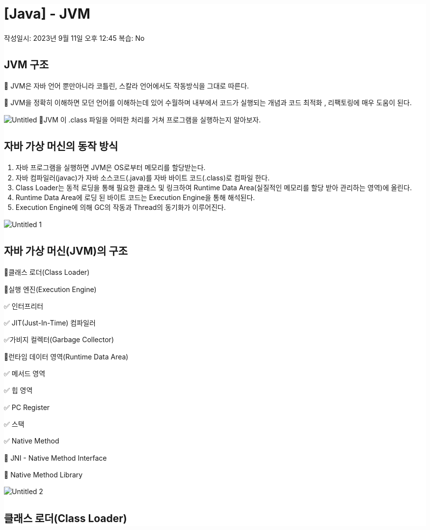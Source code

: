 # [Java] - JVM

작성일시: 2023년 9월 11일 오후 12:45
복습: No

## JVM 구조

📌 JVM은 자바 언어 뿐만아니라 코틀린, 스칼라 언어에서도 작동방식을 그대로 따른다.

📌 JVM을 정확히 이해하면 모던 언어를 이해하는데 있어 수월하며 내부에서 코드가 실행되는 개념과 코드 최적화 , 리팩토링에 매우 도움이 된다.

![Untitled](https://github.com/Sunro1994/TotalRepository/assets/132982907/8ed98228-1d9f-4e37-932d-a5633e07e1d3)
📌JVM 이 .class 파일을 어떠한 처리를 거쳐 프로그램을 실행하는지 알아보자.

## 자바 가상 머신의 동작 방식

1. 자바 프로그램을 실행하면 JVM은 OS로부터 메모리를 할당받는다.
2. 자바 컴파일러(javac)가 자바 소스코드(.java)를 자바 바이트 코드(.class)로 컴파일 한다.
3. Class Loader는 동적 로딩을 통해 필요한 클래스 및 링크하여 Runtime Data Area(실질적인 메모리를 할당 받아 관리하는 영역)에 올린다.
4. Runtime Data Area에 로딩 된 바이트 코드는 Execution Engine을 통해 해석된다.
5. Execution Engine에 의해 GC의 작동과 Thread의 동기화가 이루어진다.

![Untitled 1](https://github.com/Sunro1994/TotalRepository/assets/132982907/afb42e47-ba42-47fa-8145-cbe304a793a1)
## 자바 가상 머신(JVM)의 구조

📌클래스 로더(Class Loader)

📌실행 엔진(Execution Engine)

✅ 인터프리터

✅ JIT(Just-In-Time) 컴파일러

✅가비지 컬렉터(Garbage Collector)

📌런타임 데이터 영역(Runtime Data Area)

✅ 메서드 영역

✅ 힙 영역

✅ PC Register

✅ 스택

✅ Native Method

📌 JNI - Native Method Interface

📌 Native Method Library

![Untitled 2](https://github.com/Sunro1994/TotalRepository/assets/132982907/b8207bfe-6648-4dbe-8768-338deaeb6510)
## 클래스 로더(Class Loader)
